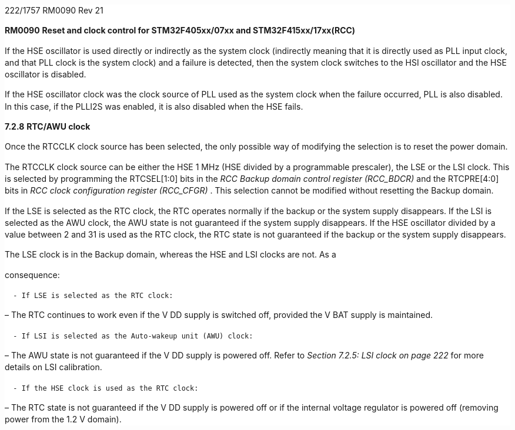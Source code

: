 
222/1757 RM0090 Rev 21


**RM0090** **Reset and clock control for  STM32F405xx/07xx and STM32F415xx/17xx(RCC)**


If the HSE oscillator is used directly or indirectly as the system clock (indirectly meaning that
it is directly used as PLL input clock, and that PLL clock is the system clock) and a failure is
detected, then the system clock switches to the HSI oscillator and the HSE oscillator is
disabled.


If the HSE oscillator clock was the clock source of PLL used as the system clock when the
failure occurred, PLL is also disabled. In this case, if the PLLI2S was enabled, it is also
disabled when the HSE fails.


**7.2.8** **RTC/AWU clock**


Once the RTCCLK clock source has been selected, the only possible way of modifying the
selection is to reset the power domain.


The RTCCLK clock source can be either the HSE 1 MHz (HSE divided by a programmable
prescaler), the LSE or the LSI clock. This is selected by programming the RTCSEL[1:0] bits
in the _RCC Backup domain control register (RCC_BDCR)_ and the RTCPRE[4:0] bits in _RCC_
_clock configuration register (RCC_CFGR)_ . This selection cannot be modified without
resetting the Backup domain.


If the LSE is selected as the RTC clock, the RTC operates normally if the backup or the
system supply disappears. If the LSI is selected as the AWU clock, the AWU state is not
guaranteed if the system supply disappears. If the HSE oscillator divided by a value
between 2 and 31 is used as the RTC clock, the RTC state is not guaranteed if the backup
or the system supply disappears.


The LSE clock is in the Backup domain, whereas the HSE and LSI clocks are not. As a

consequence:


      - If LSE is selected as the RTC clock:


– The RTC continues to work even if the V DD supply is switched off, provided the
V BAT supply is maintained.


      - If LSI is selected as the Auto-wakeup unit (AWU) clock:


–
The AWU state is not guaranteed if the V DD supply is powered off. Refer to
_Section 7.2.5: LSI clock on page 222_ for more details on LSI calibration.


      - If the HSE clock is used as the RTC clock:


–
The RTC state is not guaranteed if the V DD supply is powered off or if the internal
voltage regulator is powered off (removing power from the 1.2 V domain).
